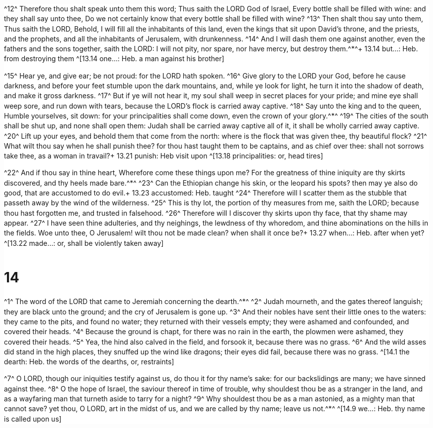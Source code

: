 ^12^ Therefore thou shalt speak unto them this word; Thus saith the LORD God of Israel, Every bottle shall be filled with wine: and they shall say unto thee, Do we not certainly know that every bottle shall be filled with wine? ^13^ Then shalt thou say unto them, Thus saith the LORD, Behold, I will fill all the inhabitants of this land, even the kings that sit upon David’s throne, and the priests, and the prophets, and all the inhabitants of Jerusalem, with drunkenness. ^14^ And I will dash them one against another, even the fathers and the sons together, saith the LORD: I will not pity, nor spare, nor have mercy, but destroy them.^*^+ 13.14 but…: Heb. from destroying them 
^[13.14 one…: Heb. a man against his brother]

^15^ Hear ye, and give ear; be not proud: for the LORD hath spoken. ^16^ Give glory to the LORD your God, before he cause darkness, and before your feet stumble upon the dark mountains, and, while ye look for light, he turn it into the shadow of death, and make it gross darkness. ^17^ But if ye will not hear it, my soul shall weep in secret places for your pride; and mine eye shall weep sore, and run down with tears, because the LORD’s flock is carried away captive. ^18^ Say unto the king and to the queen, Humble yourselves, sit down: for your principalities shall come down, even the crown of your glory.^*^ ^19^ The cities of the south shall be shut up, and none shall open them: Judah shall be carried away captive all of it, it shall be wholly carried away captive. ^20^ Lift up your eyes, and behold them that come from the north: where is the flock that was given thee, thy beautiful flock? ^21^ What wilt thou say when he shall punish thee? for thou hast taught them to be captains, and as chief over thee: shall not sorrows take thee, as a woman in travail?+ 13.21 punish: Heb visit upon 
^[13.18 principalities: or, head tires]

^22^ And if thou say in thine heart, Wherefore come these things upon me? For the greatness of thine iniquity are thy skirts discovered, and thy heels made bare.^*^ ^23^ Can the Ethiopian change his skin, or the leopard his spots? then may ye also do good, that are accustomed to do evil.+ 13.23 accustomed: Heb. taught ^24^ Therefore will I scatter them as the stubble that passeth away by the wind of the wilderness. ^25^ This is thy lot, the portion of thy measures from me, saith the LORD; because thou hast forgotten me, and trusted in falsehood. ^26^ Therefore will I discover thy skirts upon thy face, that thy shame may appear. ^27^ I have seen thine adulteries, and thy neighings, the lewdness of thy whoredom, and thine abominations on the hills in the fields. Woe unto thee, O Jerusalem! wilt thou not be made clean? when shall it once be?+ 13.27 when…: Heb. after when yet?
^[13.22 made…: or, shall be violently taken away] 

# 14 
^1^ The word of the LORD that came to Jeremiah concerning the dearth.^*^ ^2^ Judah mourneth, and the gates thereof languish; they are black unto the ground; and the cry of Jerusalem is gone up. ^3^ And their nobles have sent their little ones to the waters: they came to the pits, and found no water; they returned with their vessels empty; they were ashamed and confounded, and covered their heads. ^4^ Because the ground is chapt, for there was no rain in the earth, the plowmen were ashamed, they covered their heads. ^5^ Yea, the hind also calved in the field, and forsook it, because there was no grass. ^6^ And the wild asses did stand in the high places, they snuffed up the wind like dragons; their eyes did fail, because there was no grass. 
^[14.1 the dearth: Heb. the words of the dearths, or, restraints]

^7^ O LORD, though our iniquities testify against us, do thou it for thy name’s sake: for our backslidings are many; we have sinned against thee. ^8^ O the hope of Israel, the saviour thereof in time of trouble, why shouldest thou be as a stranger in the land, and as a wayfaring man that turneth aside to tarry for a night? ^9^ Why shouldest thou be as a man astonied, as a mighty man that cannot save? yet thou, O LORD, art in the midst of us, and we are called by thy name; leave us not.^*^ 
^[14.9 we…: Heb. thy name is called upon us]

